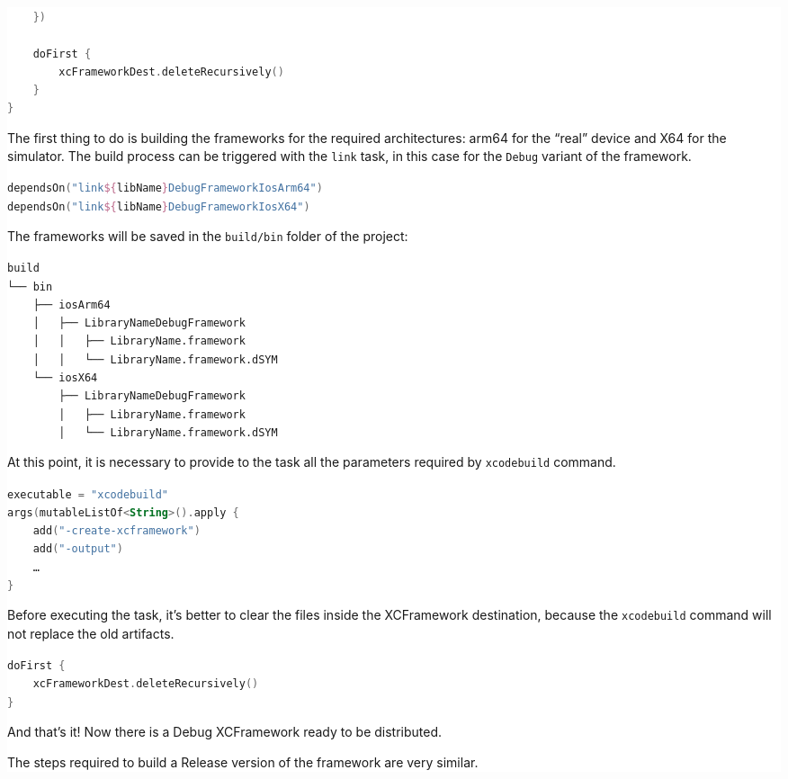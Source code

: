 ```kotlin
    })

    doFirst {
        xcFrameworkDest.deleteRecursively()
    }
}
```

The first thing to do is building the frameworks for the required architectures: arm64 for the “real” device and X64 for the simulator. The build process can be triggered with the `link` task, in this case for the `Debug` variant of the framework.  

```kotlin
dependsOn("link${libName}DebugFrameworkIosArm64")
dependsOn("link${libName}DebugFrameworkIosX64")
```

The frameworks will be saved in the `build/bin` folder of the project:

```bash
build
└── bin
    ├── iosArm64
    │   ├── LibraryNameDebugFramework
    │   │   ├── LibraryName.framework
    │   │   └── LibraryName.framework.dSYM
    └── iosX64
        ├── LibraryNameDebugFramework
        │   ├── LibraryName.framework
        │   └── LibraryName.framework.dSYM
```

At this point, it is necessary to provide to the task all the parameters required by `xcodebuild` command. 

```kotlin
executable = "xcodebuild"
args(mutableListOf<String>().apply {
    add("-create-xcframework")
    add("-output")
    …
}    
```

Before executing the task, it’s better to clear the files inside the XCFramework destination, because the `xcodebuild` command will not replace the old artifacts. 

```kotlin
doFirst {
    xcFrameworkDest.deleteRecursively()
}
```

And that’s it! Now there is a Debug XCFramework ready to be distributed.

The steps required to build a Release version of the framework are very similar. 
